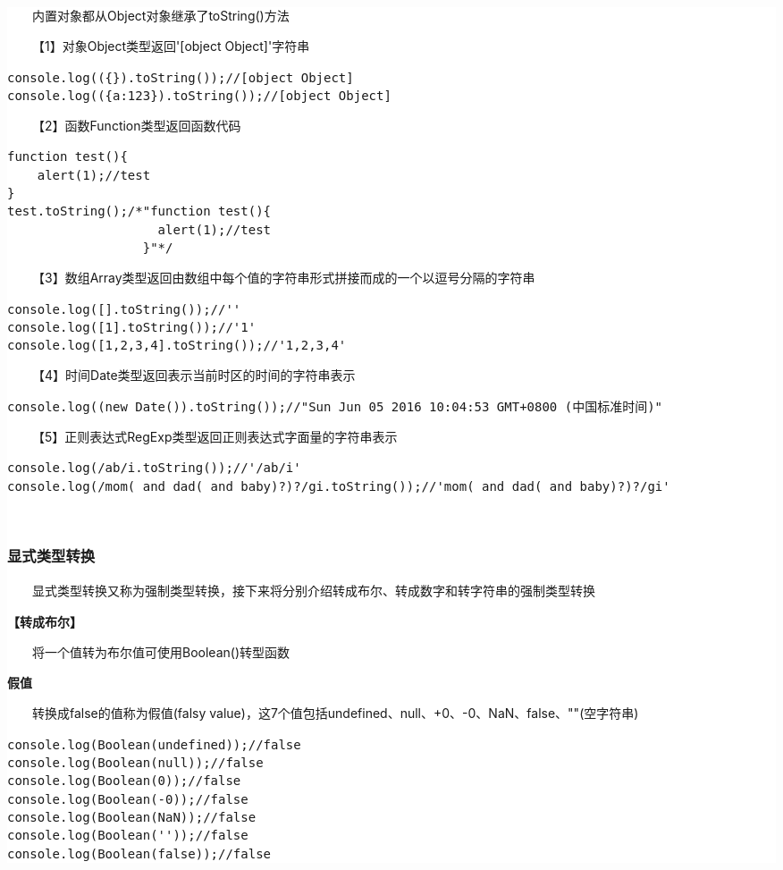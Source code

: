 &emsp;&emsp;内置对象都从Object对象继承了toString()方法

&emsp;&emsp;【1】对象Object类型返回'[object Object]'字符串

<div>
<pre>console.log(({}).toString());//[object Object]
console.log(({a:123}).toString());//[object Object]</pre>
</div>

&emsp;&emsp;【2】函数Function类型返回函数代码

<div>
<pre>function test(){
    alert(1);//test
}
test.toString();/*"function test(){
                    alert(1);//test
                  }"*/</pre>
</div>

&emsp;&emsp;【3】数组Array类型返回由数组中每个值的字符串形式拼接而成的一个以逗号分隔的字符串

<div>
<pre>console.log([].toString());//''
console.log([1].toString());//'1'
console.log([1,2,3,4].toString());//'1,2,3,4'    </pre>
</div>

&emsp;&emsp;【4】时间Date类型返回表示当前时区的时间的字符串表示

<div>
<pre>console.log((new Date()).toString());//"Sun Jun 05 2016 10:04:53 GMT+0800 (中国标准时间)"    </pre>
</div>

&emsp;&emsp;【5】正则表达式RegExp类型返回正则表达式字面量的字符串表示

<div>
<pre>console.log(/ab/i.toString());//'/ab/i'
console.log(/mom( and dad( and baby)?)?/gi.toString());//'mom( and dad( and baby)?)?/gi'</pre>
</div>

&nbsp;

### 显式类型转换

&emsp;&emsp;显式类型转换又称为强制类型转换，接下来将分别介绍转成布尔、转成数字和转字符串的强制类型转换

**【转成布尔】**

&emsp;&emsp;将一个值转为布尔值可使用Boolean()转型函数

**假值**

&emsp;&emsp;转换成false的值称为假值(falsy value)，这7个值包括undefined、null、+0、-0、NaN、false、""(空字符串)

<div>
<pre>console.log(Boolean(undefined));//false
console.log(Boolean(null));//false
console.log(Boolean(0));//false
console.log(Boolean(-0));//false
console.log(Boolean(NaN));//false
console.log(Boolean(''));//false
console.log(Boolean(false));//false</pre>
</div>
